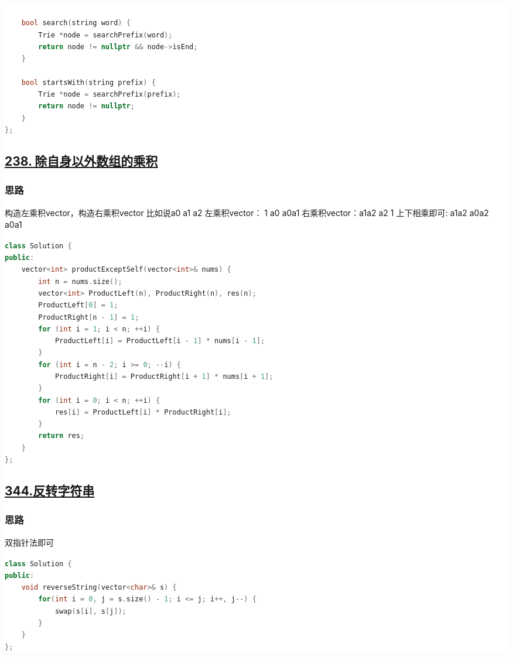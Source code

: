 ```cpp
    
    bool search(string word) {
        Trie *node = searchPrefix(word);
        return node != nullptr && node->isEnd;
    }
    
    bool startsWith(string prefix) {
        Trie *node = searchPrefix(prefix);
        return node != nullptr;
    }
};
```
## [238. 除自身以外数组的乘积](https://leetcode-cn.com/problems/product-of-array-except-self/)
### 思路
构造左乘积vector，构造右乘积vector 比如说a0 a1 a2 
左乘积vector：   1   a0  a0a1
右乘积vector：a1a2   a2     1
上下相乘即可: a1a2 a0a2  a0a1
```cpp
class Solution {
public:
    vector<int> productExceptSelf(vector<int>& nums) {
        int n = nums.size();
        vector<int> ProductLeft(n), ProductRight(n), res(n);
        ProductLeft[0] = 1;
        ProductRight[n - 1] = 1;
        for (int i = 1; i < n; ++i) {
            ProductLeft[i] = ProductLeft[i - 1] * nums[i - 1];
        }
        for (int i = n - 2; i >= 0; --i) {
            ProductRight[i] = ProductRight[i + 1] * nums[i + 1];
        }
        for (int i = 0; i < n; ++i) {
            res[i] = ProductLeft[i] * ProductRight[i];
        }
        return res;
    }
};
```

## [344.反转字符串](https://leetcode-cn.com/problems/reverse-string/)
### 思路
双指针法即可
```cpp
class Solution {
public:
    void reverseString(vector<char>& s) {
        for(int i = 0, j = s.size() - 1; i <= j; i++, j--) {
            swap(s[i], s[j]);
        }
    }
};
```
